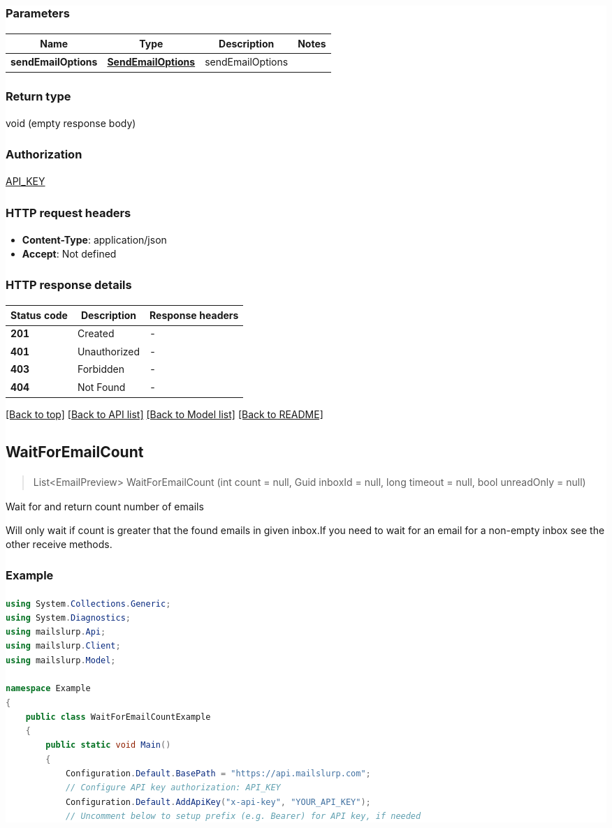 ### Parameters


Name | Type | Description  | Notes
------------- | ------------- | ------------- | -------------
 **sendEmailOptions** | [**SendEmailOptions**](SendEmailOptions.md)| sendEmailOptions | 

### Return type

void (empty response body)

### Authorization

[API_KEY](../README.md#API_KEY)

### HTTP request headers

- **Content-Type**: application/json
- **Accept**: Not defined

### HTTP response details
| Status code | Description | Response headers |
|-------------|-------------|------------------|
| **201** | Created |  -  |
| **401** | Unauthorized |  -  |
| **403** | Forbidden |  -  |
| **404** | Not Found |  -  |

[[Back to top]](#)
[[Back to API list]](../README.md#documentation-for-api-endpoints)
[[Back to Model list]](../README.md#documentation-for-models)
[[Back to README]](../README.md)


## WaitForEmailCount

> List&lt;EmailPreview&gt; WaitForEmailCount (int count = null, Guid inboxId = null, long timeout = null, bool unreadOnly = null)

Wait for and return count number of emails 

Will only wait if count is greater that the found emails in given inbox.If you need to wait for an email for a non-empty inbox see the other receive methods.

### Example

```csharp
using System.Collections.Generic;
using System.Diagnostics;
using mailslurp.Api;
using mailslurp.Client;
using mailslurp.Model;

namespace Example
{
    public class WaitForEmailCountExample
    {
        public static void Main()
        {
            Configuration.Default.BasePath = "https://api.mailslurp.com";
            // Configure API key authorization: API_KEY
            Configuration.Default.AddApiKey("x-api-key", "YOUR_API_KEY");
            // Uncomment below to setup prefix (e.g. Bearer) for API key, if needed
```